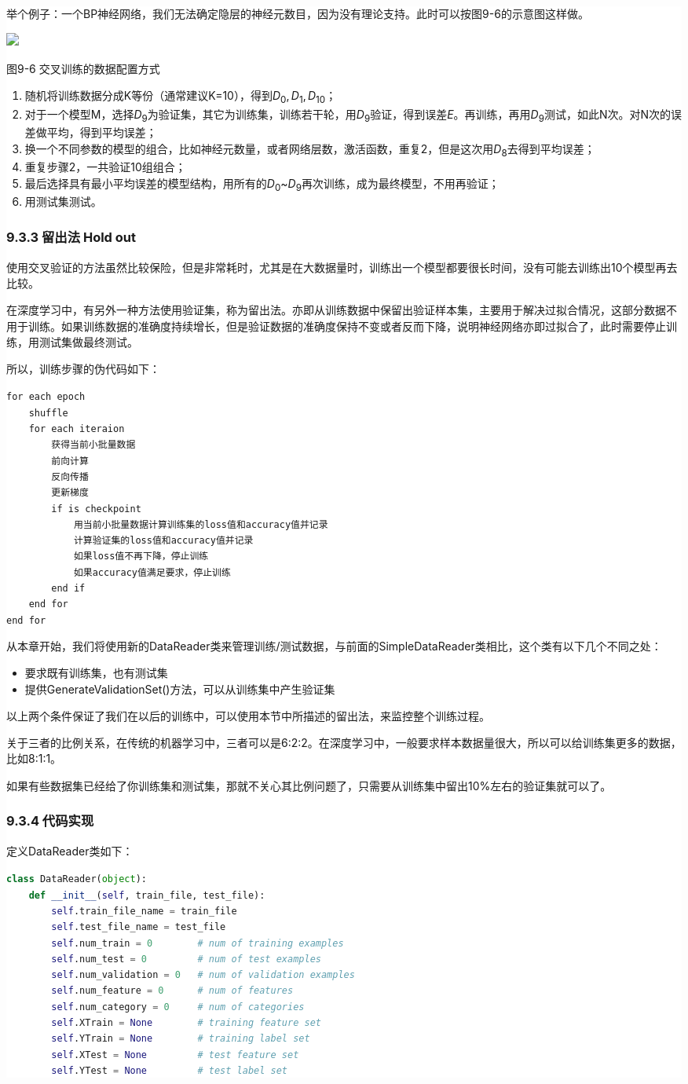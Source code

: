 举个例子：一个BP神经网络，我们无法确定隐层的神经元数目，因为没有理论支持。此时可以按图9-6的示意图这样做。

<img src="../Images/9/CrossValidation.png" ch="500" />

图9-6 交叉训练的数据配置方式

1. 随机将训练数据分成K等份（通常建议K=10），得到$D_0, D_1, D_{10}$；
2. 对于一个模型M，选择$D_9$为验证集，其它为训练集，训练若干轮，用$D_9$验证，得到误差$E$。再训练，再用$D_9$测试，如此N次。对N次的误差做平均，得到平均误差；
3. 换一个不同参数的模型的组合，比如神经元数量，或者网络层数，激活函数，重复2，但是这次用$D_8$去得到平均误差；
4. 重复步骤2，一共验证10组组合；
5. 最后选择具有最小平均误差的模型结构，用所有的$D_0$~$D_9$再次训练，成为最终模型，不用再验证；
6. 用测试集测试。

### 9.3.3 留出法 Hold out

使用交叉验证的方法虽然比较保险，但是非常耗时，尤其是在大数据量时，训练出一个模型都要很长时间，没有可能去训练出10个模型再去比较。

在深度学习中，有另外一种方法使用验证集，称为留出法。亦即从训练数据中保留出验证样本集，主要用于解决过拟合情况，这部分数据不用于训练。如果训练数据的准确度持续增长，但是验证数据的准确度保持不变或者反而下降，说明神经网络亦即过拟合了，此时需要停止训练，用测试集做最终测试。

所以，训练步骤的伪代码如下：

```
for each epoch
    shuffle
    for each iteraion
        获得当前小批量数据
        前向计算
        反向传播
        更新梯度
        if is checkpoint
            用当前小批量数据计算训练集的loss值和accuracy值并记录
            计算验证集的loss值和accuracy值并记录
            如果loss值不再下降，停止训练
            如果accuracy值满足要求，停止训练
        end if
    end for
end for
```

从本章开始，我们将使用新的DataReader类来管理训练/测试数据，与前面的SimpleDataReader类相比，这个类有以下几个不同之处：

- 要求既有训练集，也有测试集
- 提供GenerateValidationSet()方法，可以从训练集中产生验证集

以上两个条件保证了我们在以后的训练中，可以使用本节中所描述的留出法，来监控整个训练过程。

关于三者的比例关系，在传统的机器学习中，三者可以是6:2:2。在深度学习中，一般要求样本数据量很大，所以可以给训练集更多的数据，比如8:1:1。

如果有些数据集已经给了你训练集和测试集，那就不关心其比例问题了，只需要从训练集中留出10%左右的验证集就可以了。

### 9.3.4 代码实现

定义DataReader类如下：

```Python
class DataReader(object):
    def __init__(self, train_file, test_file):
        self.train_file_name = train_file
        self.test_file_name = test_file
        self.num_train = 0        # num of training examples
        self.num_test = 0         # num of test examples
        self.num_validation = 0   # num of validation examples
        self.num_feature = 0      # num of features
        self.num_category = 0     # num of categories
        self.XTrain = None        # training feature set
        self.YTrain = None        # training label set
        self.XTest = None         # test feature set
        self.YTest = None         # test label set
```